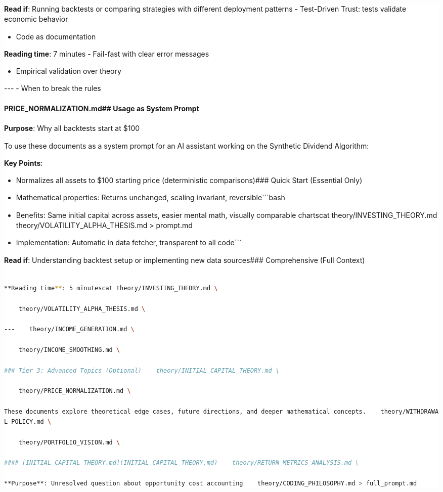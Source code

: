 **Read if**: Running backtests or comparing strategies with different deployment patterns   - Test-Driven Trust: tests validate economic behavior

   - Code as documentation

**Reading time**: 7 minutes   - Fail-fast with clear error messages

   - Empirical validation over theory

---   - When to break the rules



#### [PRICE_NORMALIZATION.md](PRICE_NORMALIZATION.md)## Usage as System Prompt

**Purpose**: Why all backtests start at $100

To use these documents as a system prompt for an AI assistant working on the Synthetic Dividend Algorithm:

**Key Points**:

- Normalizes all assets to $100 starting price (deterministic comparisons)### Quick Start (Essential Only)

- Mathematical properties: Returns unchanged, scaling invariant, reversible```bash

- Benefits: Same initial capital across assets, easier mental math, visually comparable chartscat theory/INVESTING_THEORY.md theory/VOLATILITY_ALPHA_THESIS.md > prompt.md

- Implementation: Automatic in data fetcher, transparent to all code```



**Read if**: Understanding backtest setup or implementing new data sources### Comprehensive (Full Context)

```bash

**Reading time**: 5 minutescat theory/INVESTING_THEORY.md \

    theory/VOLATILITY_ALPHA_THESIS.md \

---    theory/INCOME_GENERATION.md \

    theory/INCOME_SMOOTHING.md \

### Tier 3: Advanced Topics (Optional)    theory/INITIAL_CAPITAL_THEORY.md \

    theory/PRICE_NORMALIZATION.md \

These documents explore theoretical edge cases, future directions, and deeper mathematical concepts.    theory/WITHDRAWAL_POLICY.md \

    theory/PORTFOLIO_VISION.md \

#### [INITIAL_CAPITAL_THEORY.md](INITIAL_CAPITAL_THEORY.md)    theory/RETURN_METRICS_ANALYSIS.md \

**Purpose**: Unresolved question about opportunity cost accounting    theory/CODING_PHILOSOPHY.md > full_prompt.md

```
